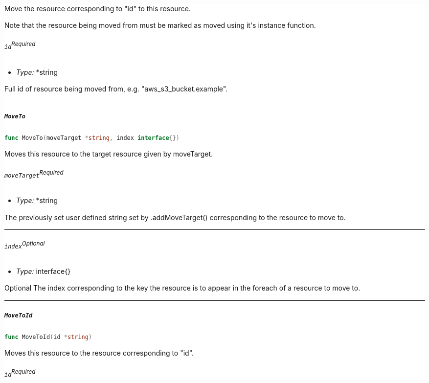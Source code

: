 Move the resource corresponding to "id" to this resource.

Note that the resource being moved from must be marked as moved using it's instance function.

###### `id`<sup>Required</sup> <a name="id" id="@cdktf/provider-vault.raftSnapshotAgentConfig.RaftSnapshotAgentConfig.moveFromId.parameter.id"></a>

- *Type:* *string

Full id of resource being moved from, e.g. "aws_s3_bucket.example".

---

##### `MoveTo` <a name="MoveTo" id="@cdktf/provider-vault.raftSnapshotAgentConfig.RaftSnapshotAgentConfig.moveTo"></a>

```go
func MoveTo(moveTarget *string, index interface{})
```

Moves this resource to the target resource given by moveTarget.

###### `moveTarget`<sup>Required</sup> <a name="moveTarget" id="@cdktf/provider-vault.raftSnapshotAgentConfig.RaftSnapshotAgentConfig.moveTo.parameter.moveTarget"></a>

- *Type:* *string

The previously set user defined string set by .addMoveTarget() corresponding to the resource to move to.

---

###### `index`<sup>Optional</sup> <a name="index" id="@cdktf/provider-vault.raftSnapshotAgentConfig.RaftSnapshotAgentConfig.moveTo.parameter.index"></a>

- *Type:* interface{}

Optional The index corresponding to the key the resource is to appear in the foreach of a resource to move to.

---

##### `MoveToId` <a name="MoveToId" id="@cdktf/provider-vault.raftSnapshotAgentConfig.RaftSnapshotAgentConfig.moveToId"></a>

```go
func MoveToId(id *string)
```

Moves this resource to the resource corresponding to "id".

###### `id`<sup>Required</sup> <a name="id" id="@cdktf/provider-vault.raftSnapshotAgentConfig.RaftSnapshotAgentConfig.moveToId.parameter.id"></a>
